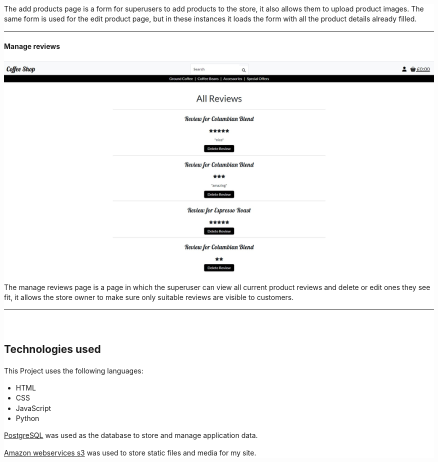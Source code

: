 The add products page is a form for superusers to add products to the store, it also allows them to upload product images. The same form is used for the edit product page, but in these instances it loads the form with all the product details already filled.

***

#### Manage reviews

![manage reviews](/static/images/manage_reviews.jpg)


The manage reviews page is a page in which the superuser can view all current product reviews and delete or edit ones they see fit, it allows the store owner to make sure only suitable reviews are visible to customers.

***

<br>


## Technologies used <a name="technologies-used"></a>


This Project uses the following languages:

* HTML
* CSS
* JavaScript
* Python

[PostgreSQL](https://www.postgresql.org/) was used as the database to store and manage application data.

[Amazon webservices s3](https://aws.amazon.com/s3/) was used to store static files and media for my site.
